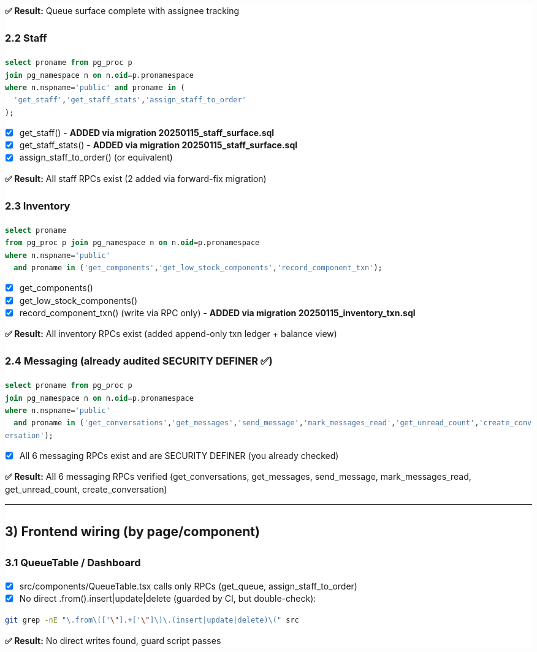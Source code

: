 **✅ Result:** Queue surface complete with assignee tracking

### 2.2 Staff
```sql
select proname from pg_proc p
join pg_namespace n on n.oid=p.pronamespace
where n.nspname='public' and proname in (
  'get_staff','get_staff_stats','assign_staff_to_order'
);
```

- [x] get_staff() - **ADDED via migration 20250115_staff_surface.sql**
- [x] get_staff_stats() - **ADDED via migration 20250115_staff_surface.sql**
- [x] assign_staff_to_order() (or equivalent)

**✅ Result:** All staff RPCs exist (2 added via forward-fix migration)

### 2.3 Inventory
```sql
select proname
from pg_proc p join pg_namespace n on n.oid=p.pronamespace
where n.nspname='public'
  and proname in ('get_components','get_low_stock_components','record_component_txn');
```

- [x] get_components()
- [x] get_low_stock_components()
- [x] record_component_txn() (write via RPC only) - **ADDED via migration 20250115_inventory_txn.sql**

**✅ Result:** All inventory RPCs exist (added append-only txn ledger + balance view)

### 2.4 Messaging (already audited SECURITY DEFINER ✅)
```sql
select proname from pg_proc p
join pg_namespace n on n.oid=p.pronamespace
where n.nspname='public'
  and proname in ('get_conversations','get_messages','send_message','mark_messages_read','get_unread_count','create_conversation');
```

- [x] All 6 messaging RPCs exist and are SECURITY DEFINER (you already checked)

**✅ Result:** All 6 messaging RPCs verified (get_conversations, get_messages, send_message, mark_messages_read, get_unread_count, create_conversation)

---

## 3) Frontend wiring (by page/component)

### 3.1 QueueTable / Dashboard

- [x] src/components/QueueTable.tsx calls only RPCs (get_queue, assign_staff_to_order)
- [x] No direct .from().insert|update|delete (guarded by CI, but double-check):
```bash
git grep -nE "\.from\(['\"].+['\"]\)\.(insert|update|delete)\(" src
```
**✅ Result:** No direct writes found, guard script passes
